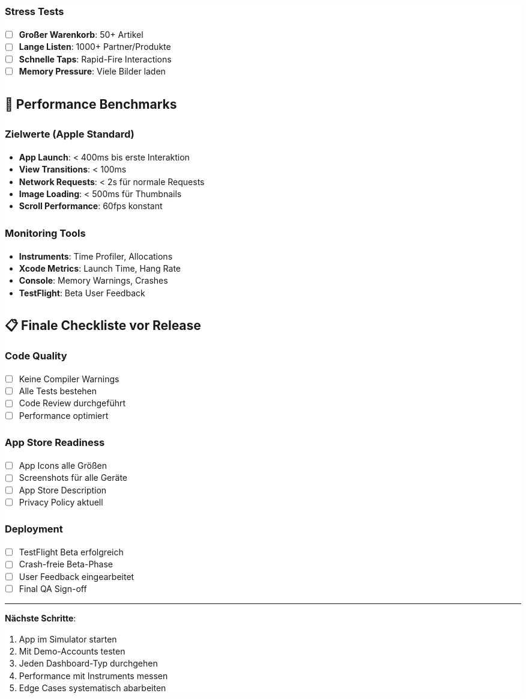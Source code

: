 ### Stress Tests
- [ ] **Großer Warenkorb**: 50+ Artikel
- [ ] **Lange Listen**: 1000+ Partner/Produkte
- [ ] **Schnelle Taps**: Rapid-Fire Interactions
- [ ] **Memory Pressure**: Viele Bilder laden

## 🚀 Performance Benchmarks

### Zielwerte (Apple Standard)
- **App Launch**: < 400ms bis erste Interaktion
- **View Transitions**: < 100ms
- **Network Requests**: < 2s für normale Requests
- **Image Loading**: < 500ms für Thumbnails
- **Scroll Performance**: 60fps konstant

### Monitoring Tools
- **Instruments**: Time Profiler, Allocations
- **Xcode Metrics**: Launch Time, Hang Rate
- **Console**: Memory Warnings, Crashes
- **TestFlight**: Beta User Feedback

## 📋 Finale Checkliste vor Release

### Code Quality
- [ ] Keine Compiler Warnings
- [ ] Alle Tests bestehen
- [ ] Code Review durchgeführt
- [ ] Performance optimiert

### App Store Readiness
- [ ] App Icons alle Größen
- [ ] Screenshots für alle Geräte
- [ ] App Store Description
- [ ] Privacy Policy aktuell

### Deployment
- [ ] TestFlight Beta erfolgreich
- [ ] Crash-freie Beta-Phase
- [ ] User Feedback eingearbeitet
- [ ] Final QA Sign-off

---

**Nächste Schritte**: 
1. App im Simulator starten
2. Mit Demo-Accounts testen
3. Jeden Dashboard-Typ durchgehen
4. Performance mit Instruments messen
5. Edge Cases systematisch abarbeiten
